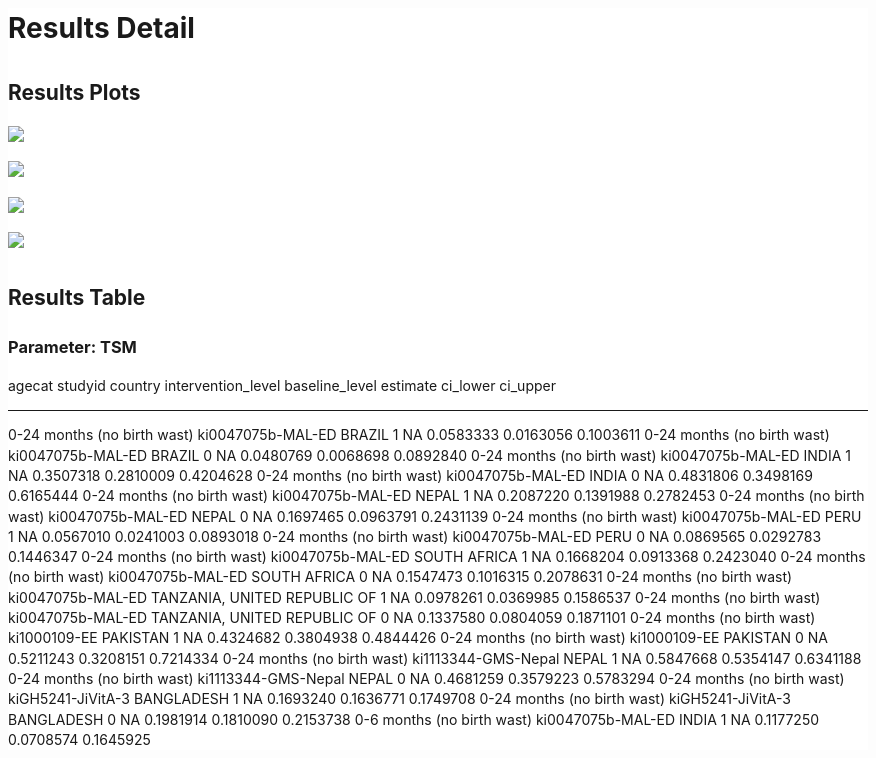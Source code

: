 
# Results Detail

## Results Plots
![](/tmp/585244fa-e3cc-4766-a151-34bad6d0b072/65160357-9a43-42c6-9cd3-c29b7a68dc85/REPORT_files/figure-html/plot_tsm-1.png)

![](/tmp/585244fa-e3cc-4766-a151-34bad6d0b072/65160357-9a43-42c6-9cd3-c29b7a68dc85/REPORT_files/figure-html/plot_rr-1.png)



![](/tmp/585244fa-e3cc-4766-a151-34bad6d0b072/65160357-9a43-42c6-9cd3-c29b7a68dc85/REPORT_files/figure-html/plot_paf-1.png)

![](/tmp/585244fa-e3cc-4766-a151-34bad6d0b072/65160357-9a43-42c6-9cd3-c29b7a68dc85/REPORT_files/figure-html/plot_par-1.png)

## Results Table

### Parameter: TSM


agecat                        studyid               country                        intervention_level   baseline_level     estimate    ci_lower    ci_upper
----------------------------  --------------------  -----------------------------  -------------------  ---------------  ----------  ----------  ----------
0-24 months (no birth wast)   ki0047075b-MAL-ED     BRAZIL                         1                    NA                0.0583333   0.0163056   0.1003611
0-24 months (no birth wast)   ki0047075b-MAL-ED     BRAZIL                         0                    NA                0.0480769   0.0068698   0.0892840
0-24 months (no birth wast)   ki0047075b-MAL-ED     INDIA                          1                    NA                0.3507318   0.2810009   0.4204628
0-24 months (no birth wast)   ki0047075b-MAL-ED     INDIA                          0                    NA                0.4831806   0.3498169   0.6165444
0-24 months (no birth wast)   ki0047075b-MAL-ED     NEPAL                          1                    NA                0.2087220   0.1391988   0.2782453
0-24 months (no birth wast)   ki0047075b-MAL-ED     NEPAL                          0                    NA                0.1697465   0.0963791   0.2431139
0-24 months (no birth wast)   ki0047075b-MAL-ED     PERU                           1                    NA                0.0567010   0.0241003   0.0893018
0-24 months (no birth wast)   ki0047075b-MAL-ED     PERU                           0                    NA                0.0869565   0.0292783   0.1446347
0-24 months (no birth wast)   ki0047075b-MAL-ED     SOUTH AFRICA                   1                    NA                0.1668204   0.0913368   0.2423040
0-24 months (no birth wast)   ki0047075b-MAL-ED     SOUTH AFRICA                   0                    NA                0.1547473   0.1016315   0.2078631
0-24 months (no birth wast)   ki0047075b-MAL-ED     TANZANIA, UNITED REPUBLIC OF   1                    NA                0.0978261   0.0369985   0.1586537
0-24 months (no birth wast)   ki0047075b-MAL-ED     TANZANIA, UNITED REPUBLIC OF   0                    NA                0.1337580   0.0804059   0.1871101
0-24 months (no birth wast)   ki1000109-EE          PAKISTAN                       1                    NA                0.4324682   0.3804938   0.4844426
0-24 months (no birth wast)   ki1000109-EE          PAKISTAN                       0                    NA                0.5211243   0.3208151   0.7214334
0-24 months (no birth wast)   ki1113344-GMS-Nepal   NEPAL                          1                    NA                0.5847668   0.5354147   0.6341188
0-24 months (no birth wast)   ki1113344-GMS-Nepal   NEPAL                          0                    NA                0.4681259   0.3579223   0.5783294
0-24 months (no birth wast)   kiGH5241-JiVitA-3     BANGLADESH                     1                    NA                0.1693240   0.1636771   0.1749708
0-24 months (no birth wast)   kiGH5241-JiVitA-3     BANGLADESH                     0                    NA                0.1981914   0.1810090   0.2153738
0-6 months (no birth wast)    ki0047075b-MAL-ED     INDIA                          1                    NA                0.1177250   0.0708574   0.1645925